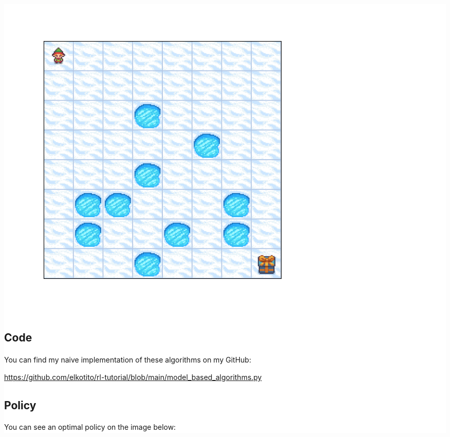 ![Frozen Lake empty](frozen_lake_empty.png)

## Code

You can find my naive implementation of these algorithms on my GitHub:

https://github.com/elkotito/rl-tutorial/blob/main/model_based_algorithms.py

## Policy

You can see an optimal policy on the image below:
